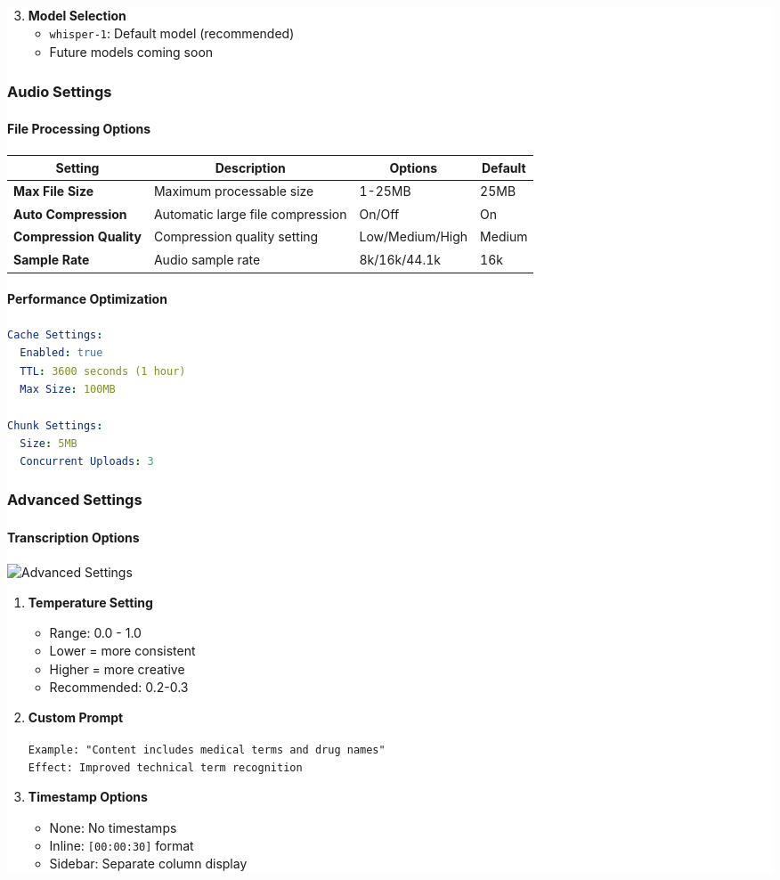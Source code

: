 3. **Model Selection**
   - `whisper-1`: Default model (recommended)
   - Future models coming soon

### Audio Settings

#### File Processing Options

| Setting | Description | Options | Default |
|---------|-------------|---------|---------|
| **Max File Size** | Maximum processable size | 1-25MB | 25MB |
| **Auto Compression** | Automatic large file compression | On/Off | On |
| **Compression Quality** | Compression quality setting | Low/Medium/High | Medium |
| **Sample Rate** | Audio sample rate | 8k/16k/44.1k | 16k |

#### Performance Optimization

```yaml
Cache Settings:
  Enabled: true
  TTL: 3600 seconds (1 hour)
  Max Size: 100MB
  
Chunk Settings:
  Size: 5MB
  Concurrent Uploads: 3
```

### Advanced Settings

#### Transcription Options

![Advanced Settings](./assets/advanced-settings-placeholder.png)

1. **Temperature Setting**
   - Range: 0.0 - 1.0
   - Lower = more consistent
   - Higher = more creative
   - Recommended: 0.2-0.3

2. **Custom Prompt**
   ```
   Example: "Content includes medical terms and drug names"
   Effect: Improved technical term recognition
   ```

3. **Timestamp Options**
   - None: No timestamps
   - Inline: `[00:00:30]` format
   - Sidebar: Separate column display
